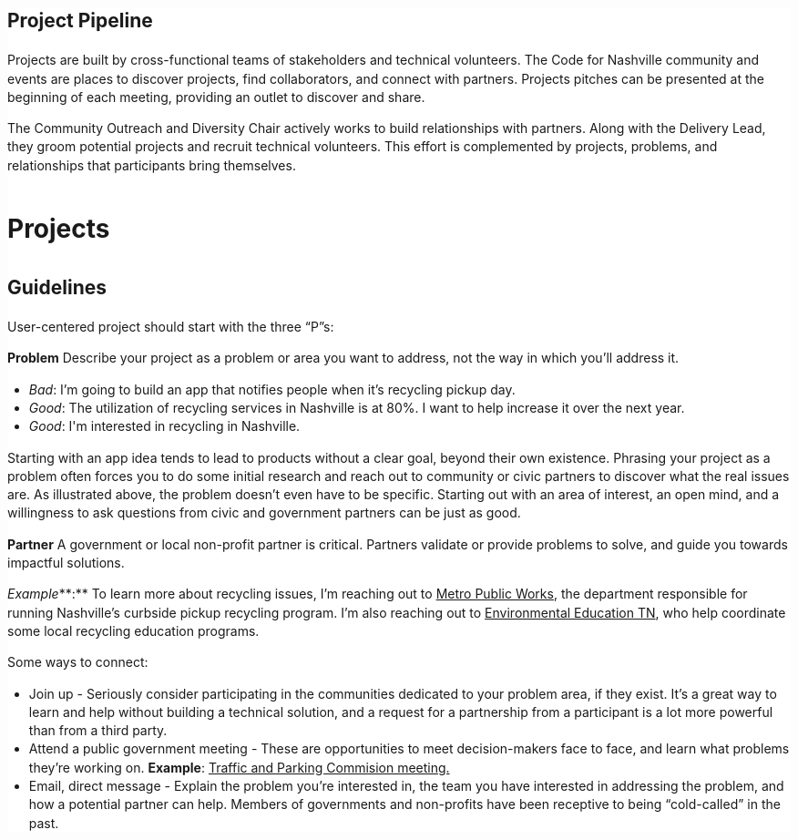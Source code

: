 
## Project Pipeline

Projects are built by cross-functional teams of stakeholders and technical volunteers.   The Code for Nashville community and events are places to discover projects, find collaborators, and connect with partners.  Projects pitches can be presented at the beginning of each meeting, providing an outlet to discover and share.

The Community Outreach and Diversity Chair actively works to build relationships with partners.  Along with the Delivery Lead, they groom potential projects and recruit technical volunteers. This effort is complemented by projects, problems, and relationships that participants bring themselves.

# Projects
## Guidelines

User-centered project should start with the three “P”s:

**Problem**
Describe your project as a problem or area you want to address, not the way in which you’ll address it. 


- *Bad*: I’m going to build an app that notifies people when it’s recycling pickup day.
- *Good*: The utilization of recycling services in Nashville is at 80%.  I want to help increase it over the next year.
- *Good*: I'm interested in recycling in Nashville.

Starting with an app idea tends to lead to products without a clear goal, beyond their own existence.  Phrasing your project as a problem often forces you to do some initial research and reach out to community or civic partners to discover what the real issues are.   As illustrated above, the problem doesn’t even have to be specific.  Starting out with an area of interest, an open mind, and a willingness to ask questions from civic and government partners can be just as good.

**Partner**
A government or local non-profit partner is critical.  Partners validate or provide problems to solve, and guide you towards impactful solutions.

*Example***:** To learn more about recycling issues, I’m reaching out to [Metro Public Works](http://www.nashville.gov/Public-Works.aspx), the department responsible for running Nashville’s curbside pickup recycling program.  I’m also reaching out to [Environmental Education TN](http://eeintennessee.org/), who help coordinate some local recycling education programs.

Some ways to connect:


- Join up - Seriously consider participating in the communities dedicated to your problem area, if they exist. It’s a great way to learn and help without building a technical solution, and a request for a partnership from a participant is a lot more powerful than from a third party.
- Attend a public government meeting - These are opportunities to meet decision-makers face to face, and learn what problems they’re working on. **Example**: [Traffic and Parking Commision meeting.](http://www.nashville.gov/Government/Boards-and-Committees/Committee-Information/ID/100/Traffic-and-Parking-Commission.aspx)
- Email, direct message - Explain the problem you’re interested in, the team you have interested in addressing the problem, and how a potential partner can help.  Members of governments and non-profits have been receptive to being “cold-called” in the past.
